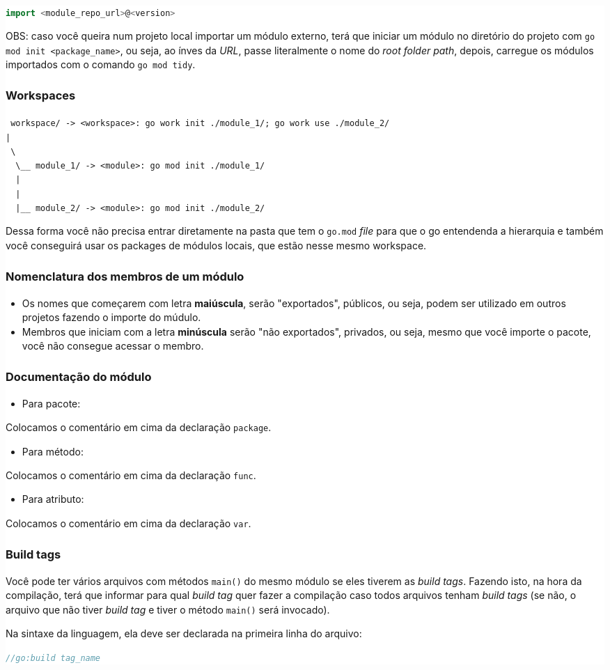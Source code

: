 ```go
import <module_repo_url>@<version>
```

OBS: caso você queira num projeto local importar um módulo externo, terá que iniciar um módulo no diretório do projeto com `go mod init <package_name>`, ou seja, ao ínves da *URL*, passe literalmente o nome do *root folder path*, depois, carregue os módulos importados com o comando `go mod tidy`.

### Workspaces

```
 workspace/ -> <workspace>: go work init ./module_1/; go work use ./module_2/
|
 \
  \__ module_1/ -> <module>: go mod init ./module_1/
  |
  |
  |__ module_2/ -> <module>: go mod init ./module_2/
```

Dessa forma você não precisa entrar diretamente na pasta que tem o `go.mod` *file* para que o go entendenda a hierarquia e também você conseguirá usar os packages de módulos locais, que estão nesse mesmo workspace.

### Nomenclatura dos membros de um módulo

- Os nomes que começarem com letra **maiúscula**, serão "exportados", públicos, ou seja, podem ser utilizado em outros projetos fazendo o importe do múdulo.
- Membros que iniciam com a letra **minúscula** serão "não exportados", privados, ou seja, mesmo que você importe o pacote, você não consegue acessar o membro.

### Documentação do módulo

- Para pacote:

Colocamos o comentário em cima da declaração `package`.

- Para método:

Colocamos o comentário em cima da declaração `func`.

- Para atributo:

Colocamos o comentário em cima da declaração `var`.

### Build tags

Você pode ter vários arquivos com métodos `main()` do mesmo módulo se eles tiverem as *build tags*. Fazendo isto, na hora da compilação, terá que informar para qual *build tag* quer fazer a compilação caso todos arquivos tenham *build tags* (se não, o arquivo que não tiver *build tag* e tiver o método `main()` será invocado).

Na sintaxe da linguagem, ela deve ser declarada na primeira linha do arquivo:

```go
//go:build tag_name
```
